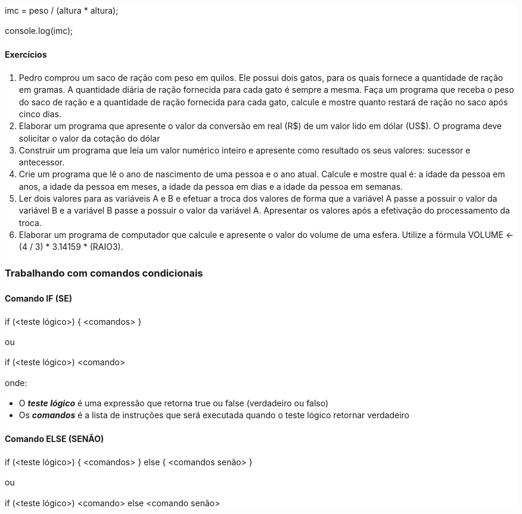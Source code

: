 imc = peso / (altura * altura);

console.log(imc);


#### Exercícios
1. Pedro comprou um saco de ração com peso em quilos. Ele possui dois gatos, para os quais fornece a quantidade de ração em gramas. A quantidade diária de ração fornecida para cada gato é sempre a mesma. Faça um programa que receba o peso do saco de ração e a quantidade de ração fornecida para cada gato, calcule e mostre quanto restará de ração no saco após cinco dias.
2. Elaborar um programa que apresente o valor da conversão em real (R\$) de um valor lido em dólar (US$). O programa deve solicitar o valor da cotação do dólar
3. Construir um programa que leia um valor numérico inteiro e apresente como resultado os seus valores: sucessor e antecessor.
4. Crie um programa que lê o ano de nascimento de uma pessoa e o ano atual. Calcule e mostre qual é: a idade da pessoa em anos, a idade da pessoa em meses, a idade da pessoa em dias e a idade da pessoa em semanas.
5. Ler dois valores para as variáveis A e B e efetuar a troca dos valores de forma que a variável A passe a possuir o valor da variável B e a variável B passe a possuir o valor da variável A. Apresentar os valores após a efetivação do processamento da troca.
6. Elaborar um programa de computador que calcule e apresente o valor do volume de uma esfera. Utilize a fórmula VOLUME <- (4 / 3) * 3.14159 * (RAIO3).


### Trabalhando com comandos condicionais

#### Comando IF (SE)

if (<teste lógico>) {
    \<comandos\>
}

ou

if (<teste lógico>)
    \<comando\>


onde:

- O ***teste lógico*** é uma expressão que retorna true ou false (verdadeiro ou falso)
- Os ***comandos*** é a lista de instruções que será executada quando o teste lógico retornar verdadeiro

#### Comando ELSE (SENÃO)

if (<teste lógico>) {
    \<comandos\>
}
else {
    \<comandos senão\>
}

ou

if (<teste lógico>)
    \<comando\>
else
    \<comando senão\>
